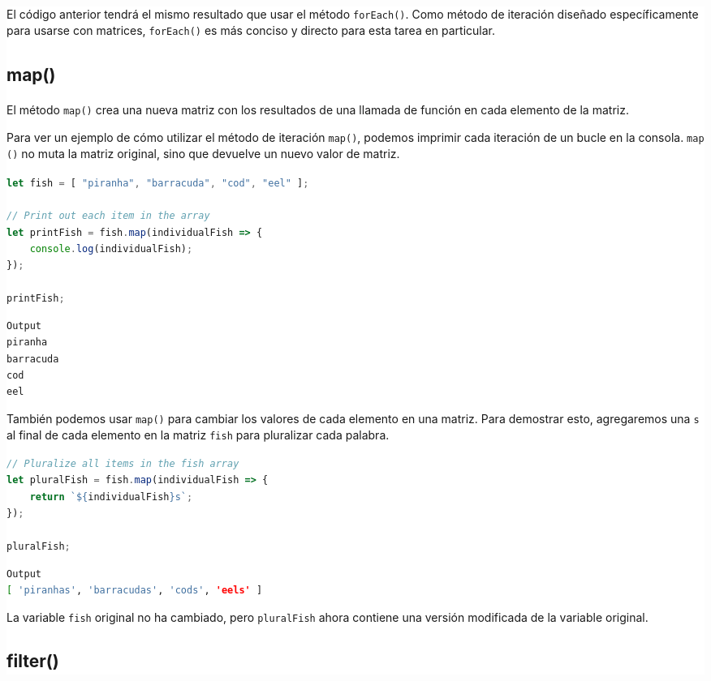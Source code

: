 El código anterior tendrá el mismo resultado que usar el método `forEach()`. Como método de iteración diseñado específicamente para usarse con matrices, `forEach()` es más conciso y directo para esta tarea en particular.

## map()

El método `map()` crea una nueva matriz con los resultados de una llamada de función en cada elemento de la matriz.

Para ver un ejemplo de cómo utilizar el método de iteración `map()`, podemos imprimir cada iteración de un bucle en la consola. `map()` no muta la matriz original, sino que devuelve un nuevo valor de matriz.


```js
let fish = [ "piranha", "barracuda", "cod", "eel" ];

// Print out each item in the array
let printFish = fish.map(individualFish => {
	console.log(individualFish);
});

printFish;
```

```sh
Output
piranha
barracuda
cod
eel
```

También podemos usar `map()` para cambiar los valores de cada elemento en una matriz. Para demostrar esto, agregaremos una `s` al final de cada elemento en la matriz `fish` para pluralizar cada palabra.


```js
// Pluralize all items in the fish array
let pluralFish = fish.map(individualFish => {
	return `${individualFish}s`;
});

pluralFish;
```

```sh
Output
[ 'piranhas', 'barracudas', 'cods', 'eels' ]
```

La variable `fish` original no ha cambiado, pero `pluralFish` ahora contiene una versión modificada de la variable original.


## filter()
